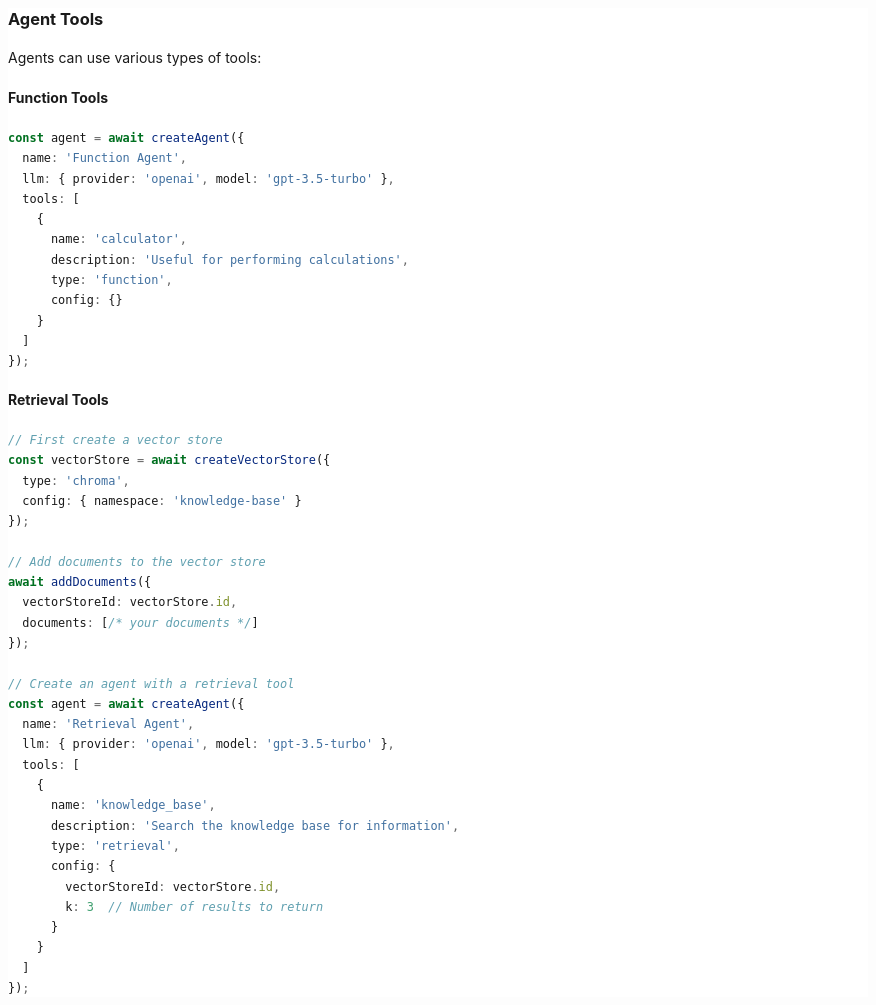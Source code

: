 ### Agent Tools

Agents can use various types of tools:

#### Function Tools
```typescript
const agent = await createAgent({
  name: 'Function Agent',
  llm: { provider: 'openai', model: 'gpt-3.5-turbo' },
  tools: [
    {
      name: 'calculator',
      description: 'Useful for performing calculations',
      type: 'function',
      config: {}
    }
  ]
});
```

#### Retrieval Tools
```typescript
// First create a vector store
const vectorStore = await createVectorStore({
  type: 'chroma',
  config: { namespace: 'knowledge-base' }
});

// Add documents to the vector store
await addDocuments({
  vectorStoreId: vectorStore.id,
  documents: [/* your documents */]
});

// Create an agent with a retrieval tool
const agent = await createAgent({
  name: 'Retrieval Agent',
  llm: { provider: 'openai', model: 'gpt-3.5-turbo' },
  tools: [
    {
      name: 'knowledge_base',
      description: 'Search the knowledge base for information',
      type: 'retrieval',
      config: {
        vectorStoreId: vectorStore.id,
        k: 3  // Number of results to return
      }
    }
  ]
});
```
